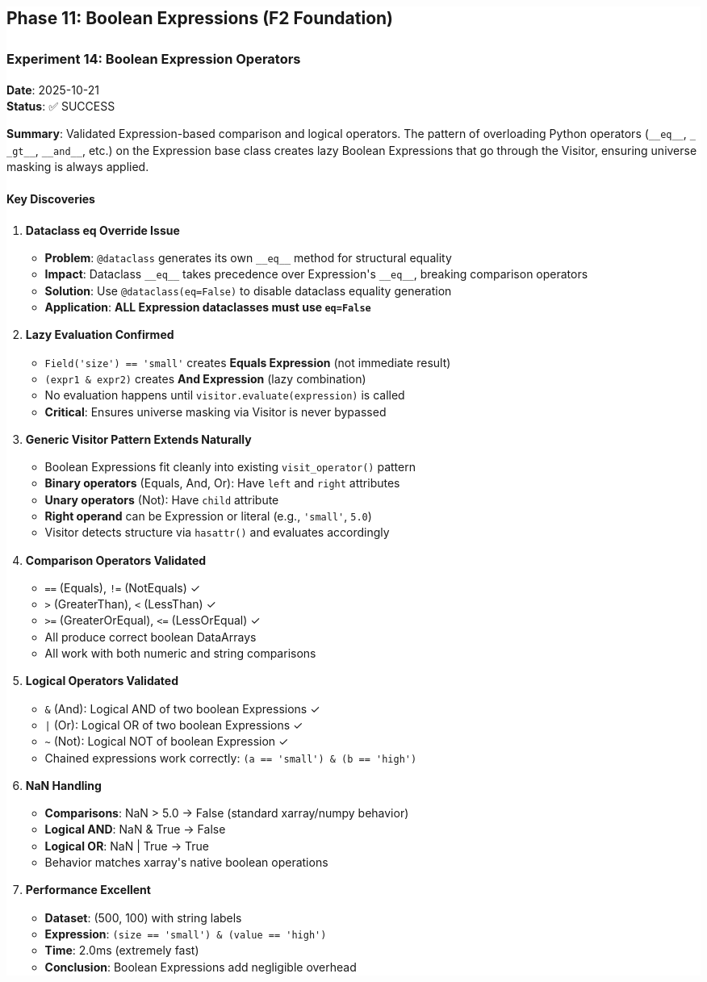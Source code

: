 ## Phase 11: Boolean Expressions (F2 Foundation)

### Experiment 14: Boolean Expression Operators

**Date**: 2025-10-21  
**Status**: ✅ SUCCESS

**Summary**: Validated Expression-based comparison and logical operators. The pattern of overloading Python operators (`__eq__`, `__gt__`, `__and__`, etc.) on the Expression base class creates lazy Boolean Expressions that go through the Visitor, ensuring universe masking is always applied.

#### Key Discoveries

1. **Dataclass __eq__ Override Issue**
   - **Problem**: `@dataclass` generates its own `__eq__` method for structural equality
   - **Impact**: Dataclass `__eq__` takes precedence over Expression's `__eq__`, breaking comparison operators
   - **Solution**: Use `@dataclass(eq=False)` to disable dataclass equality generation
   - **Application**: **ALL Expression dataclasses must use `eq=False`**

2. **Lazy Evaluation Confirmed**
   - `Field('size') == 'small'` creates **Equals Expression** (not immediate result)
   - `(expr1 & expr2)` creates **And Expression** (lazy combination)
   - No evaluation happens until `visitor.evaluate(expression)` is called
   - **Critical**: Ensures universe masking via Visitor is never bypassed

3. **Generic Visitor Pattern Extends Naturally**
   - Boolean Expressions fit cleanly into existing `visit_operator()` pattern
   - **Binary operators** (Equals, And, Or): Have `left` and `right` attributes
   - **Unary operators** (Not): Have `child` attribute
   - **Right operand** can be Expression or literal (e.g., `'small'`, `5.0`)
   - Visitor detects structure via `hasattr()` and evaluates accordingly

4. **Comparison Operators Validated**
   - `==` (Equals), `!=` (NotEquals) ✓
   - `>` (GreaterThan), `<` (LessThan) ✓
   - `>=` (GreaterOrEqual), `<=` (LessOrEqual) ✓
   - All produce correct boolean DataArrays
   - All work with both numeric and string comparisons

5. **Logical Operators Validated**
   - `&` (And): Logical AND of two boolean Expressions ✓
   - `|` (Or): Logical OR of two boolean Expressions ✓
   - `~` (Not): Logical NOT of boolean Expression ✓
   - Chained expressions work correctly: `(a == 'small') & (b == 'high')`

6. **NaN Handling**
   - **Comparisons**: NaN > 5.0 → False (standard xarray/numpy behavior)
   - **Logical AND**: NaN & True → False
   - **Logical OR**: NaN | True → True
   - Behavior matches xarray's native boolean operations

7. **Performance Excellent**
   - **Dataset**: (500, 100) with string labels
   - **Expression**: `(size == 'small') & (value == 'high')`
   - **Time**: 2.0ms (extremely fast)
   - **Conclusion**: Boolean Expressions add negligible overhead

